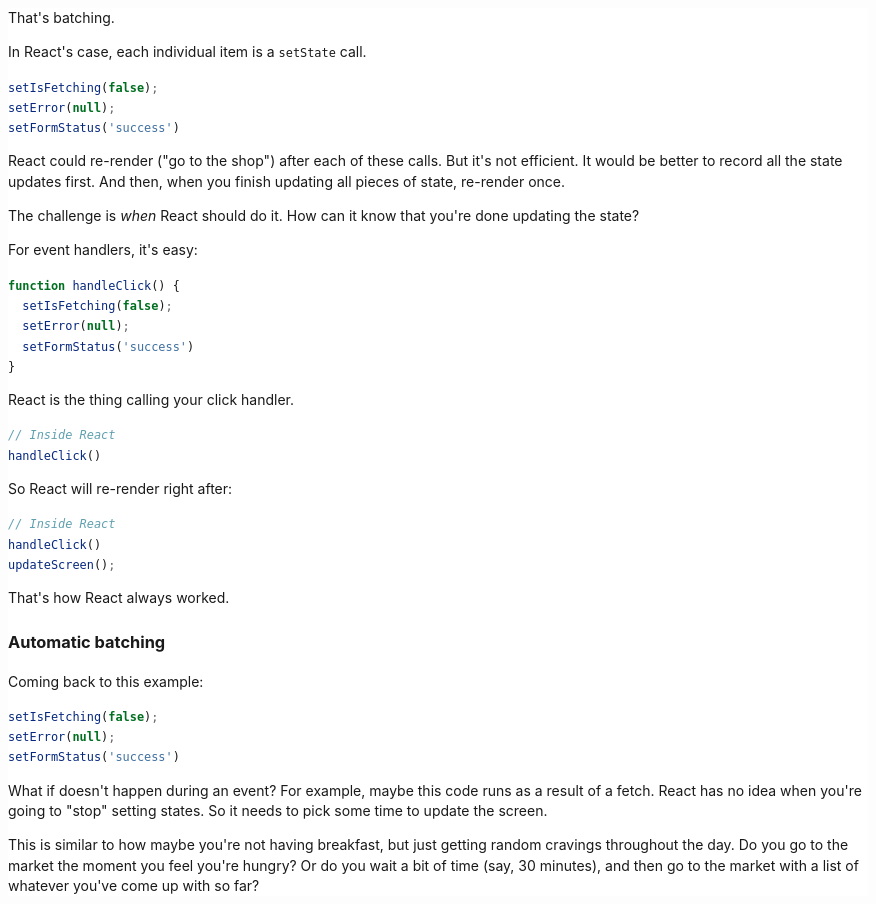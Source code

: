 That's batching.

In React's case, each individual item is a `setState` call.

```jsx
setIsFetching(false);
setError(null);
setFormStatus('success')
```

React could re-render ("go to the shop") after each of these calls. But it's not efficient. It would be better to record all the state updates first. And then, when you finish updating all pieces of state, re-render once.

The challenge is _when_ React should do it. How can it know that you're done updating the state?

For event handlers, it's easy:

```jsx
function handleClick() {
  setIsFetching(false);
  setError(null);
  setFormStatus('success')
}
```

React is the thing calling your click handler.

```jsx
// Inside React
handleClick()
```

So React will re-render right after:

```jsx
// Inside React
handleClick()
updateScreen();
```

That's how React always worked.

### Automatic batching

Coming back to this example:

```jsx
setIsFetching(false);
setError(null);
setFormStatus('success')
```

What if doesn't happen during an event? For example, maybe this code runs as a result of a fetch. React has no idea when you're going to "stop" setting states. So it needs to pick some time to update the screen.

This is similar to how maybe you're not having breakfast, but just getting random cravings throughout the day. Do you go to the market the moment you feel you're hungry? Or do you wait a bit of time (say, 30 minutes), and then go to the market with a list of whatever you've come up with so far?
